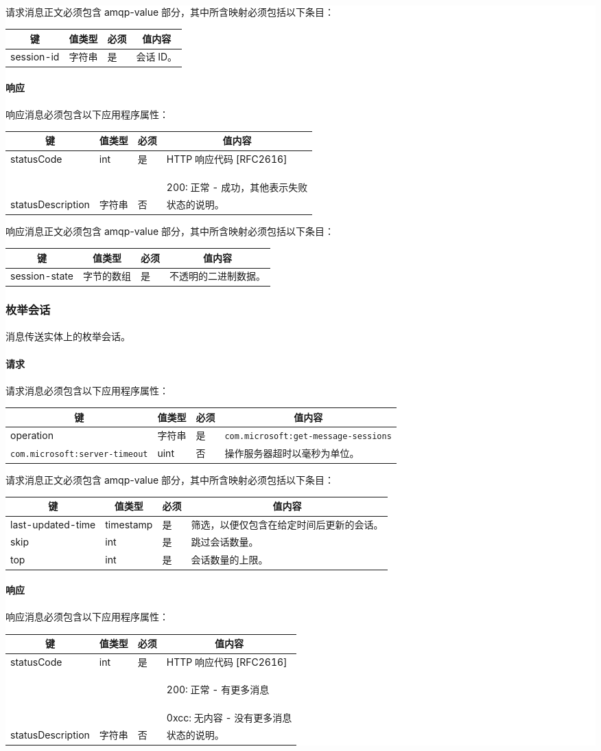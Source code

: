 请求消息正文必须包含 amqp-value 部分，其中所含映射必须包括以下条目：  
  
|键|值类型|必须|值内容|  
|---------|----------------|--------------|--------------------|  
|session-id|字符串|是|会话 ID。|  

#### <a name="response"></a>响应  

响应消息必须包含以下应用程序属性：  
  
|键|值类型|必须|值内容|  
|---------|----------------|--------------|--------------------|  
|statusCode|int|是|HTTP 响应代码 [RFC2616]<br /><br /> 200: 正常 - 成功，其他表示失败|  
|statusDescription|字符串|否|状态的说明。|  
  
响应消息正文必须包含 amqp-value 部分，其中所含映射必须包括以下条目：  
  
|键|值类型|必须|值内容|  
|---------|----------------|--------------|--------------------|  
|session-state|字节的数组|是|不透明的二进制数据。|  

### <a name="enumerate-sessions"></a>枚举会话  

消息传送实体上的枚举会话。  

#### <a name="request"></a>请求  

请求消息必须包含以下应用程序属性：  
  
|键|值类型|必须|值内容|  
|---------|----------------|--------------|--------------------|  
|operation|字符串|是|`com.microsoft:get-message-sessions`|  
|`com.microsoft:server-timeout`|uint|否|操作服务器超时以毫秒为单位。|  
  
请求消息正文必须包含 amqp-value 部分，其中所含映射必须包括以下条目：  
  
|键|值类型|必须|值内容|  
|---------|----------------|--------------|--------------------|  
|last-updated-time|timestamp|是|筛选，以便仅包含在给定时间后更新的会话。|  
|skip|int|是|跳过会话数量。|  
|top|int|是|会话数量的上限。|  
  
#### <a name="response"></a>响应  

响应消息必须包含以下应用程序属性：  
  
|键|值类型|必须|值内容|  
|---------|----------------|--------------|--------------------|  
|statusCode|int|是|HTTP 响应代码 [RFC2616]<br /><br /> 200: 正常 - 有更多消息<br /><br /> 0xcc: 无内容 - 没有更多消息|  
|statusDescription|字符串|否|状态的说明。|  
  

[服务总线 AMQP 概述]: ./service-bus-amqp-overview.md
[AMQP 1.0 协议指南]: service-bus-amqp-protocol-guide.md
[适用于 Windows Server 的服务总线中的 AMQP]: https://msdn.microsoft.com/zh-cn/library/dn574799.asp